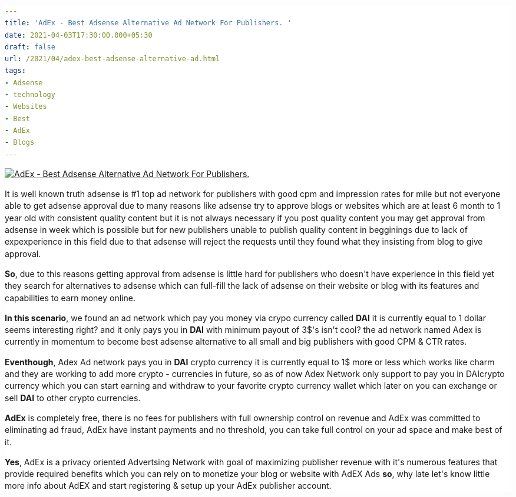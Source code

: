 ```yaml
---
title: 'AdEx - Best Adsense Alternative Ad Network For Publishers. '
date: 2021-04-03T17:30:00.000+05:30
draft: false
url: /2021/04/adex-best-adsense-alternative-ad.html
tags: 
- Adsense
- technology
- Websites
- Best
- AdEx
- Blogs
---
```


 [![AdEx - Best Adsense Alternative Ad Network For Publishers.](https://lh3.googleusercontent.com/-RkoYVue18_M/YGmd_pIQJuI/AAAAAAAAD-4/sUXbMlzlLhIsSGu0f9Bm29aJQ-mJK4XuACLcBGAsYHQ/s1600/1617534456228938-0.png "AdEx - Best Adsense Alternative Ad Network For Publishers.")](https://lh3.googleusercontent.com/-RkoYVue18_M/YGmd_pIQJuI/AAAAAAAAD-4/sUXbMlzlLhIsSGu0f9Bm29aJQ-mJK4XuACLcBGAsYHQ/s1600/1617534456228938-0.png) 

  

It is well known truth adsense is #1 top ad network for publishers with good cpm and impression rates for mile but not everyone able to get adsense approval due to many reasons like adsense try to approve blogs or websites which are at least 6 month to 1 year old with consistent quality content but it is not always necessary if you post quality content you may get approval from adsense in week which is possible but for new publishers unable to publish quality content in begginings due to lack of expexperience in this field due to that adsense will reject the requests until they found what they insisting from blog to give approval.

  
**So**, due to this reasons getting approval from adsense is little hard for publishers who doesn't have experience in this field yet they search for alternatives to adsense which can full-fill the lack of adsense on their website or blog with its features and capabilities to earn money online.   
  
**In this scenario**, we found an ad network which pay you money via crypo currency called **DAI** it is currently equal to 1 dollar seems interesting right? and it only pays you in **DAI** with minimum payout of 3$'s isn't cool? the ad network named Adex is currently in momentum to become best adsense alternative to all small and big publishers with good CPM & CTR rates. 

  

**Eventhough**, Adex Ad network pays you in **DAI** crypto currency it is currently equal to 1$ more or less which works like charm and they are working to add more crypto - currencies in future, so as of now Adex Network only support to pay you in DAIcrypto currency which you can start earning and withdraw to your favorite crypto currency wallet which later on you can exchange or sell **DAI** to other crypto currencies. 

  

**AdEx** is completely free, there is no fees for publishers with full ownership control on revenue and AdEx was committed to eliminating ad fraud, AdEx have instant payments and no threshold, you can take full control on your ad space and make best of it. 

**Yes**, AdEx is a privacy oriented Advertsing Network with goal of maximizing publisher revenue with it's numerous features that provide required benefits which you can rely on to monetize your blog or website with AdEX Ads **so**, why late let's know little more info about AdEX and start registering & setup up your AdEx publisher account. 
